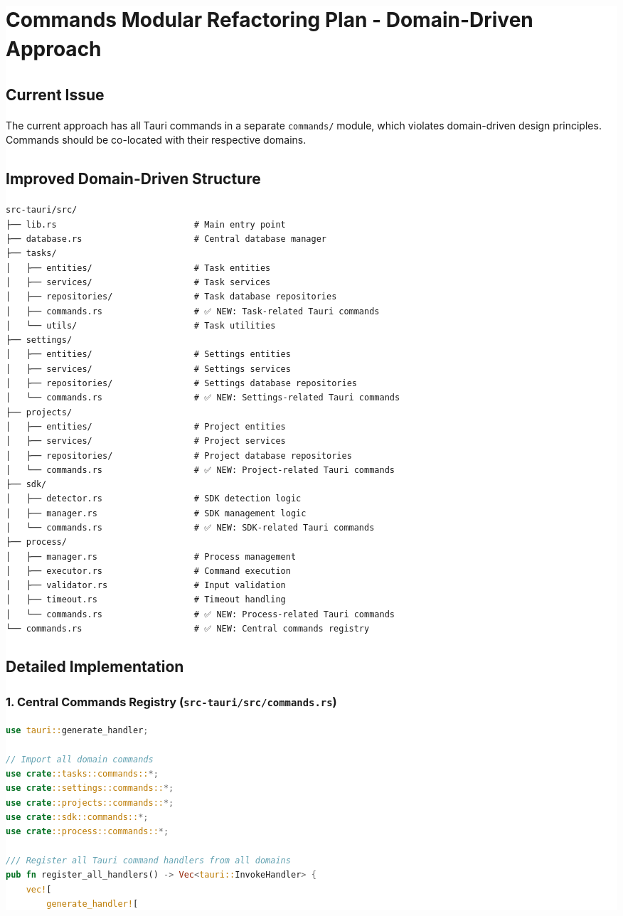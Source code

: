# Commands Modular Refactoring Plan - Domain-Driven Approach

## Current Issue

The current approach has all Tauri commands in a separate `commands/` module, which violates domain-driven design principles. Commands should be co-located with their respective domains.

## Improved Domain-Driven Structure

```
src-tauri/src/
├── lib.rs                           # Main entry point
├── database.rs                      # Central database manager
├── tasks/
│   ├── entities/                    # Task entities
│   ├── services/                    # Task services
│   ├── repositories/                # Task database repositories
│   ├── commands.rs                  # ✅ NEW: Task-related Tauri commands
│   └── utils/                       # Task utilities
├── settings/
│   ├── entities/                    # Settings entities
│   ├── services/                    # Settings services
│   ├── repositories/                # Settings database repositories
│   └── commands.rs                  # ✅ NEW: Settings-related Tauri commands
├── projects/
│   ├── entities/                    # Project entities
│   ├── services/                    # Project services
│   ├── repositories/                # Project database repositories
│   └── commands.rs                  # ✅ NEW: Project-related Tauri commands
├── sdk/
│   ├── detector.rs                  # SDK detection logic
│   ├── manager.rs                   # SDK management logic
│   └── commands.rs                  # ✅ NEW: SDK-related Tauri commands
├── process/
│   ├── manager.rs                   # Process management
│   ├── executor.rs                  # Command execution
│   ├── validator.rs                 # Input validation
│   ├── timeout.rs                   # Timeout handling
│   └── commands.rs                  # ✅ NEW: Process-related Tauri commands
└── commands.rs                      # ✅ NEW: Central commands registry
```

## Detailed Implementation

### 1. **Central Commands Registry** (`src-tauri/src/commands.rs`)

```rust
use tauri::generate_handler;

// Import all domain commands
use crate::tasks::commands::*;
use crate::settings::commands::*;
use crate::projects::commands::*;
use crate::sdk::commands::*;
use crate::process::commands::*;

/// Register all Tauri command handlers from all domains
pub fn register_all_handlers() -> Vec<tauri::InvokeHandler> {
    vec![
        generate_handler![
```